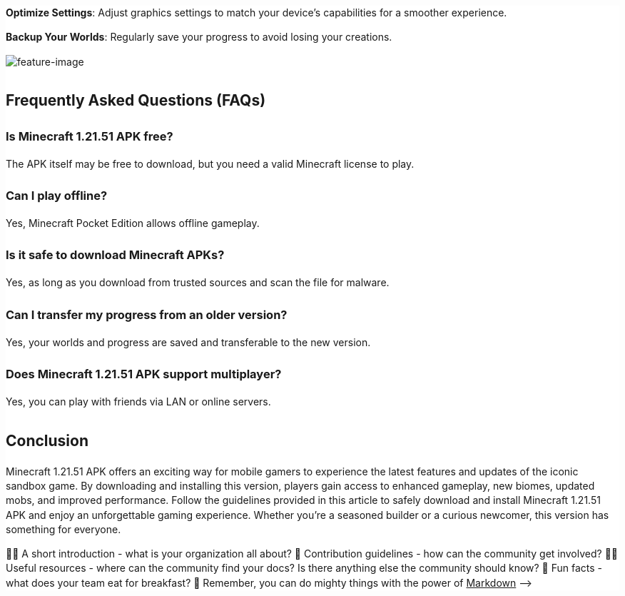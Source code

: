 **Optimize Settings**: Adjust graphics settings to match your device’s capabilities for a smoother experience.

**Backup Your Worlds**: Regularly save your progress to avoid losing your creations.

![feature-image](https://i.ytimg.com/vi/t_yIK56z6qE/hq720.jpg?sqp=-oaymwEhCK4FEIIDSFryq4qpAxMIARUAAAAAGAElAADIQj0AgKJD&rs=AOn4CLBdpcpZ1V8Hz3vmCH_fTo_zaiVwBw)

## Frequently Asked Questions (FAQs)

### Is Minecraft 1.21.51 APK free?

The APK itself may be free to download, but you need a valid Minecraft license to play.

### Can I play offline?

Yes, Minecraft Pocket Edition allows offline gameplay.

### Is it safe to download Minecraft APKs?

Yes, as long as you download from trusted sources and scan the file for malware.

### Can I transfer my progress from an older version?

Yes, your worlds and progress are saved and transferable to the new version.

### Does Minecraft 1.21.51 APK support multiplayer?

Yes, you can play with friends via LAN or online servers.

## Conclusion

Minecraft 1.21.51 APK offers an exciting way for mobile gamers to experience the latest features and updates of the iconic sandbox game. By downloading and installing this version, players gain access to enhanced gameplay, new biomes, updated mobs, and improved performance. Follow the guidelines provided in this article to safely download and install Minecraft 1.21.51 APK and enjoy an unforgettable gaming experience. Whether you’re a seasoned builder or a curious newcomer, this version has something for everyone.

🙋‍♀️ A short introduction - what is your organization all about?
🌈 Contribution guidelines - how can the community get involved?
👩‍💻 Useful resources - where can the community find your docs? Is there anything else the community should know?
🍿 Fun facts - what does your team eat for breakfast?
🧙 Remember, you can do mighty things with the power of [Markdown](https://docs.github.com/github/writing-on-github/getting-started-with-writing-and-formatting-on-github/basic-writing-and-formatting-syntax)
-->
